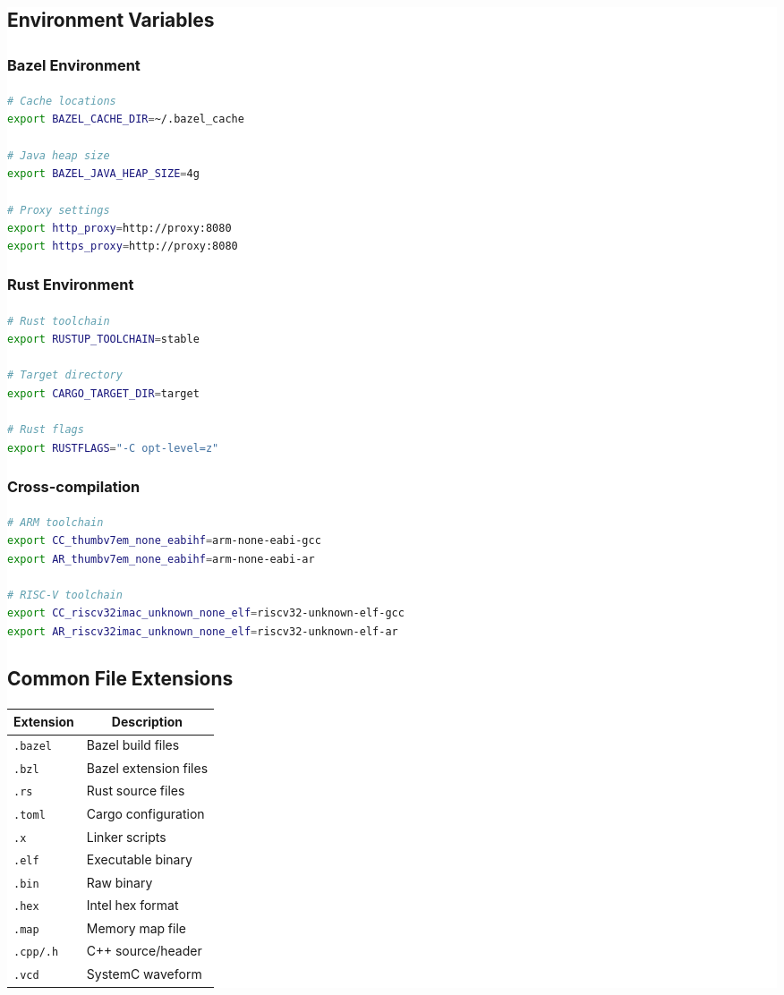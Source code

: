## Environment Variables

### Bazel Environment

```bash
# Cache locations
export BAZEL_CACHE_DIR=~/.bazel_cache

# Java heap size
export BAZEL_JAVA_HEAP_SIZE=4g

# Proxy settings
export http_proxy=http://proxy:8080
export https_proxy=http://proxy:8080
```

### Rust Environment

```bash
# Rust toolchain
export RUSTUP_TOOLCHAIN=stable

# Target directory
export CARGO_TARGET_DIR=target

# Rust flags
export RUSTFLAGS="-C opt-level=z"
```

### Cross-compilation

```bash
# ARM toolchain
export CC_thumbv7em_none_eabihf=arm-none-eabi-gcc
export AR_thumbv7em_none_eabihf=arm-none-eabi-ar

# RISC-V toolchain
export CC_riscv32imac_unknown_none_elf=riscv32-unknown-elf-gcc
export AR_riscv32imac_unknown_none_elf=riscv32-unknown-elf-ar
```

## Common File Extensions

| Extension | Description |
|-----------|-------------|
| `.bazel` | Bazel build files |
| `.bzl` | Bazel extension files |
| `.rs` | Rust source files |
| `.toml` | Cargo configuration |
| `.x` | Linker scripts |
| `.elf` | Executable binary |
| `.bin` | Raw binary |
| `.hex` | Intel hex format |
| `.map` | Memory map file |
| `.cpp/.h` | C++ source/header |
| `.vcd` | SystemC waveform |
